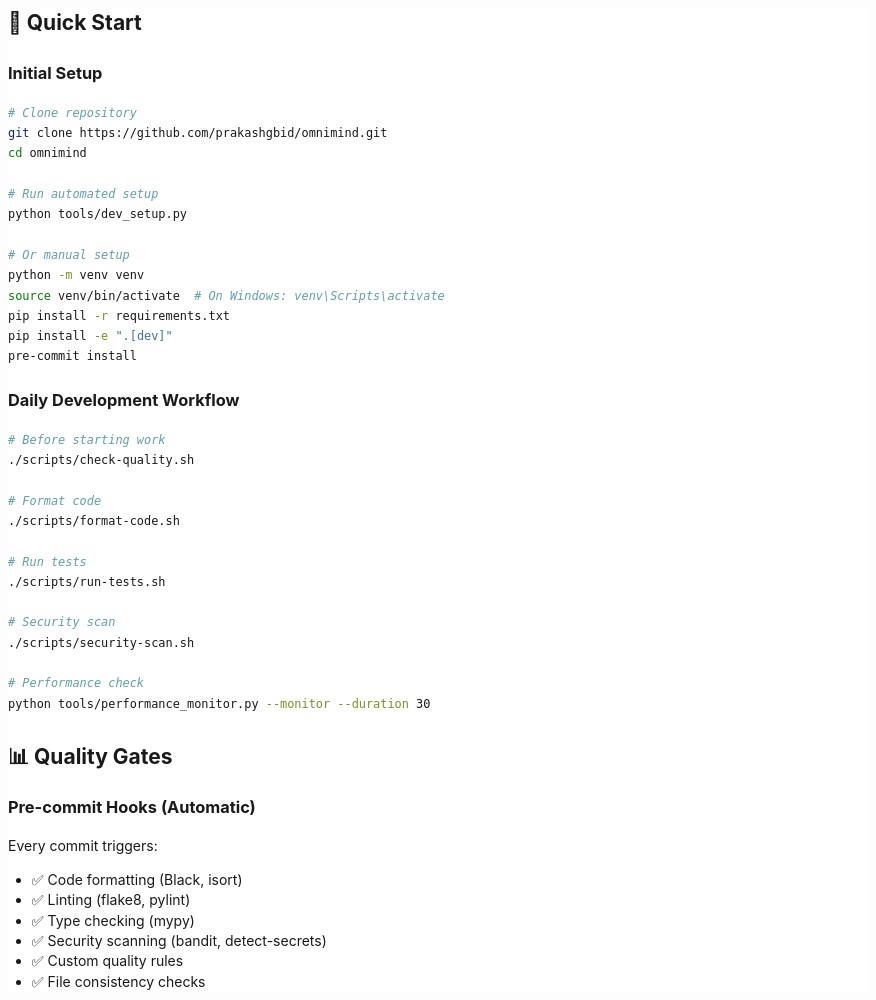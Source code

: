 ## 🚀 Quick Start

### Initial Setup

```bash
# Clone repository
git clone https://github.com/prakashgbid/omnimind.git
cd omnimind

# Run automated setup
python tools/dev_setup.py

# Or manual setup
python -m venv venv
source venv/bin/activate  # On Windows: venv\Scripts\activate
pip install -r requirements.txt
pip install -e ".[dev]"
pre-commit install
```

### Daily Development Workflow

```bash
# Before starting work
./scripts/check-quality.sh

# Format code
./scripts/format-code.sh

# Run tests
./scripts/run-tests.sh

# Security scan
./scripts/security-scan.sh

# Performance check
python tools/performance_monitor.py --monitor --duration 30
```

## 📊 Quality Gates

### Pre-commit Hooks (Automatic)

Every commit triggers:
- ✅ Code formatting (Black, isort)
- ✅ Linting (flake8, pylint) 
- ✅ Type checking (mypy)
- ✅ Security scanning (bandit, detect-secrets)
- ✅ Custom quality rules
- ✅ File consistency checks
